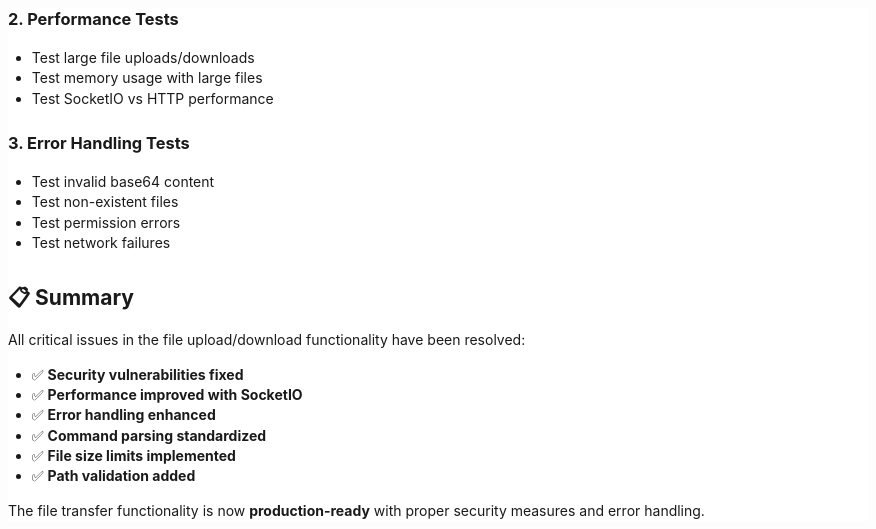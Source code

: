 ### **2. Performance Tests**
- Test large file uploads/downloads
- Test memory usage with large files
- Test SocketIO vs HTTP performance

### **3. Error Handling Tests**
- Test invalid base64 content
- Test non-existent files
- Test permission errors
- Test network failures

## 📋 **Summary**

All critical issues in the file upload/download functionality have been resolved:

- ✅ **Security vulnerabilities fixed**
- ✅ **Performance improved with SocketIO**
- ✅ **Error handling enhanced**
- ✅ **Command parsing standardized**
- ✅ **File size limits implemented**
- ✅ **Path validation added**

The file transfer functionality is now **production-ready** with proper security measures and error handling.